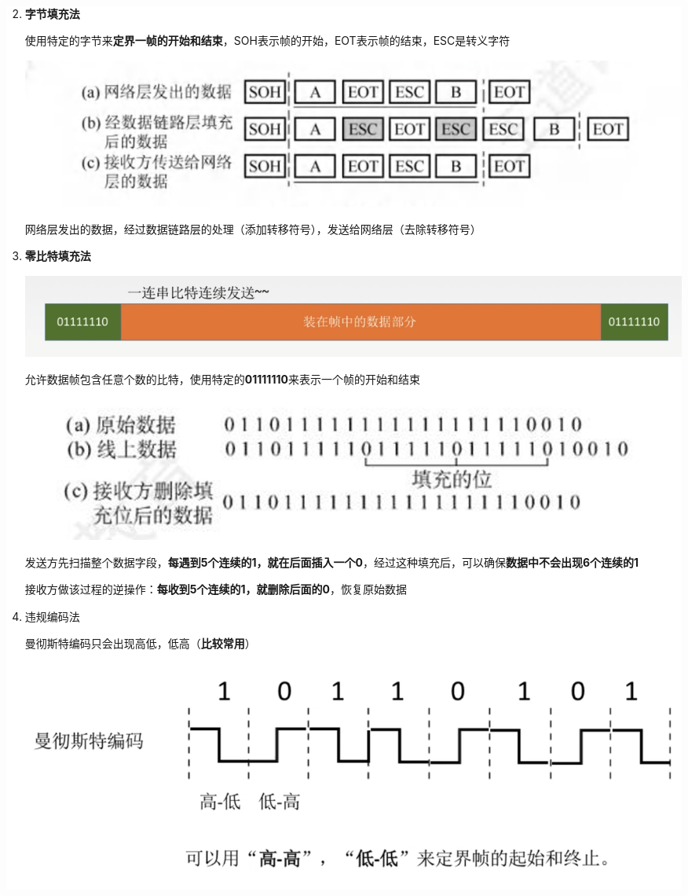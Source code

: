 2. **字节填充法**

   使用特定的字节来**定界一帧的开始和结束**，SOH表示帧的开始，EOT表示帧的结束，ESC是转义字符

   ![image-20240327185821395](.assets/image-20240327185821395.png)

   网络层发出的数据，经过数据链路层的处理（添加转移符号），发送给网络层（去除转移符号）

3. **零比特填充法**

   ![image-20240610184449601](./.assets/image-20240610184449601.png)

   允许数据帧包含任意个数的比特，使用特定的**01111110**来表示一个帧的开始和结束

   ![image-20240327190036323](.assets/image-20240327190036323.png)

   发送方先扫描整个数据字段，**每遇到5个连续的1，就在后面插入一个0**，经过这种填充后，可以确保**数据中不会出现6个连续的1**

   接收方做该过程的逆操作：**每收到5个连续的1，就删除后面的0**，恢复原始数据

4. 违规编码法

    曼彻斯特编码只会出现高低，低高（**比较常用**）

    ![image-20240610184622786](./.assets/image-20240610184622786.png)
